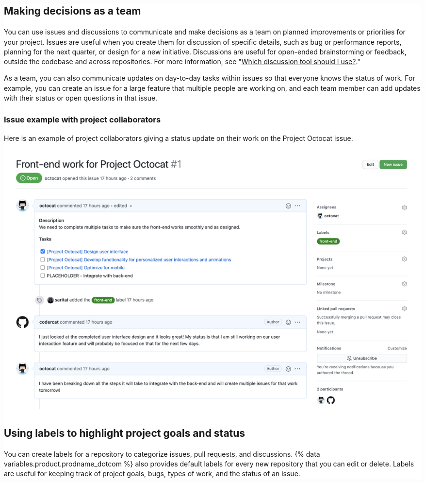 ## Making decisions as a team
You can use issues and discussions to communicate and make decisions as a team on planned improvements or priorities for your project. Issues are useful when you create them for discussion of specific details, such as bug or performance reports, planning for the next quarter, or design for a new initiative. Discussions are useful for open-ended brainstorming or feedback, outside the codebase and across repositories. For more information, see "[Which discussion tool should I use?](/github/getting-started-with-github/quickstart/communicating-on-github#which-discussion-tool-should-i-use)."

As a team, you can also communicate updates on day-to-day tasks within issues so that everyone knows the status of work. For example, you can create an issue for a large feature that multiple people are working on, and each team member can add updates with their status or open questions in that issue.
### Issue example with project collaborators
Here is an example of project collaborators giving a status update on their work on the Project Octocat issue.

![Collaborating on issue example](/assets/images/help/issues/quickstart-collaborating-on-issue.png)
## Using labels to highlight project goals and status
You can create labels for a repository to categorize issues, pull requests, and discussions. {% data variables.product.prodname_dotcom %} also provides default labels for every new repository that you can edit or delete. Labels are useful for keeping track of project goals, bugs, types of work, and the status of an issue.
